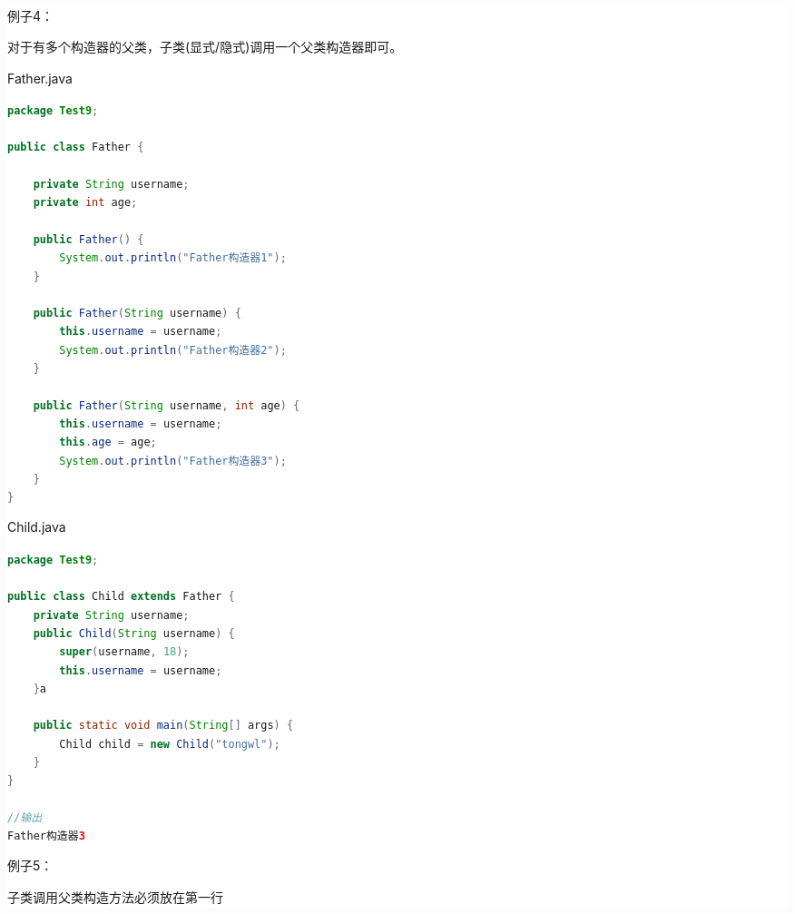 例子4：

对于有多个构造器的父类，子类(显式/隐式)调用一个父类构造器即可。

Father.java

```java
package Test9;

public class Father {

    private String username;
    private int age;

    public Father() {
        System.out.println("Father构造器1");
    }

    public Father(String username) {
        this.username = username;
        System.out.println("Father构造器2");
    }

    public Father(String username, int age) {
        this.username = username;
        this.age = age;
        System.out.println("Father构造器3");
    }
}
```

Child.java

```java
package Test9;

public class Child extends Father {
    private String username;
    public Child(String username) {
        super(username, 18);
        this.username = username;
    }a

    public static void main(String[] args) {
        Child child = new Child("tongwl");
    }
}

//输出
Father构造器3
```

例子5：

子类调用父类构造方法必须放在第一行
